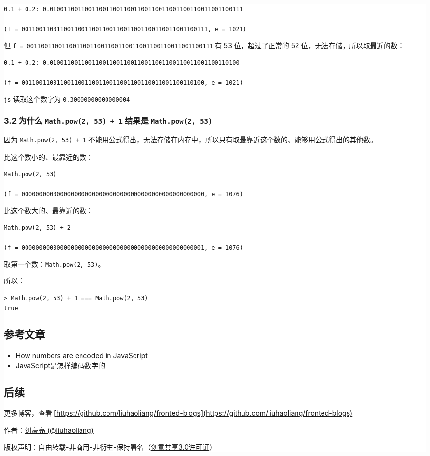 ```
0.1 + 0.2: 0.0100110011001100110011001100110011001100110011001100111

(f = 00110011001100110011001100110011001100110011001100111, e = 1021)
```

但 `f = 00110011001100110011001100110011001100110011001100111` 有 53 位，超过了正常的 52 位，无法存储，所以取最近的数：

```
0.1 + 0.2: 0.010011001100110011001100110011001100110011001100110100

(f = 0011001100110011001100110011001100110011001100110100, e = 1021)

```

`js` 读取这个数字为 `0.30000000000000004`

### 3.2 为什么 `Math.pow(2, 53) + 1` 结果是 `Math.pow(2, 53)`

因为 `Math.pow(2, 53) + 1` 不能用公式得出，无法存储在内存中，所以只有取最靠近这个数的、能够用公式得出的其他数。

比这个数小的、最靠近的数：

```
Math.pow(2, 53)

(f = 0000000000000000000000000000000000000000000000000000, e = 1076)
```

比这个数大的、最靠近的数：

```
Math.pow(2, 53) + 2

(f = 0000000000000000000000000000000000000000000000000001, e = 1076)
```

取第一个数：`Math.pow(2, 53)`。

所以：

```
> Math.pow(2, 53) + 1 === Math.pow(2, 53)
true
```

## 参考文章

- [How numbers are encoded in JavaScript](http://2ality.com/2012/04/number-encoding.html)
- [JavaScript是怎样编码数字的](https://segmentfault.com/a/1190000017090272)

## 后续

更多博客，查看 [https://github.com/liuhaoliang/fronted-blogs](https://github.com/liuhaoliang/fronted-blogs)

作者：[刘豪亮 (@liuhaoliang)](https://github.com/liuhaoliang)

版权声明：自由转载-非商用-非衍生-保持署名（[创意共享3.0许可证](https://creativecommons.org/licenses/by-nc-nd/3.0/deed.zh)）
